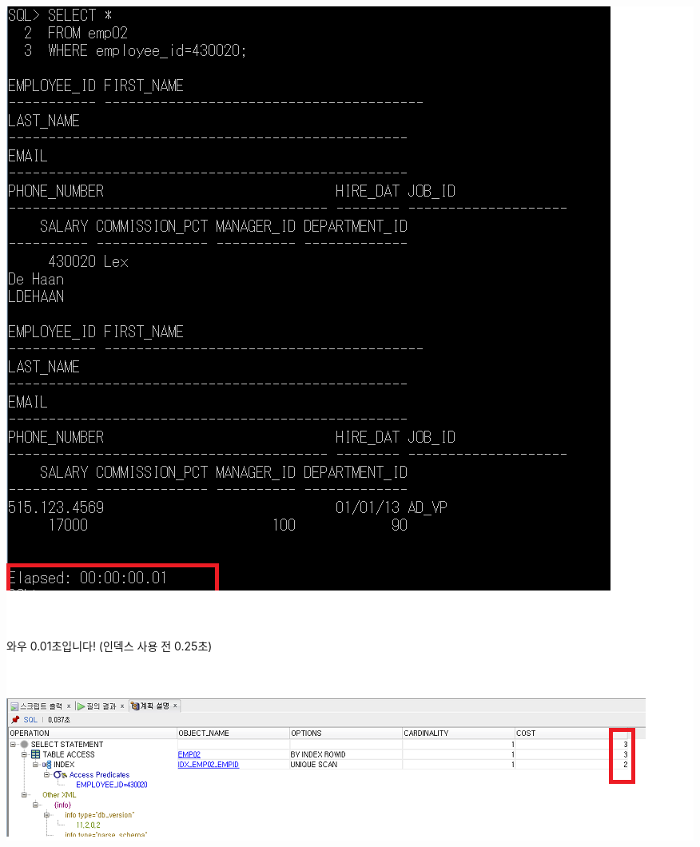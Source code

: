 ![image](/image/Oracle_image/Oracle_image_189.png)

<br>
<br>
와우 0.01초입니다! (인덱스 사용 전 0.25초)
<br>
<br>
<br>

![image](/image/Oracle_image/Oracle_image_190.png)
